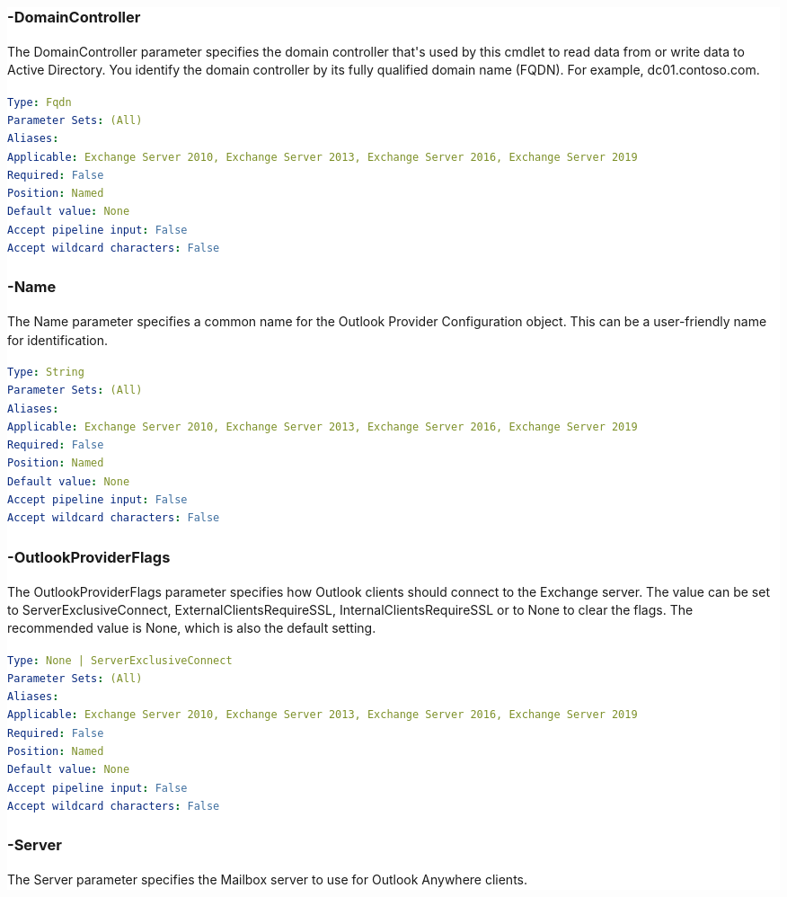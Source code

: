 ### -DomainController
The DomainController parameter specifies the domain controller that's used by this cmdlet to read data from or write data to Active Directory. You identify the domain controller by its fully qualified domain name (FQDN). For example, dc01.contoso.com.

```yaml
Type: Fqdn
Parameter Sets: (All)
Aliases:
Applicable: Exchange Server 2010, Exchange Server 2013, Exchange Server 2016, Exchange Server 2019
Required: False
Position: Named
Default value: None
Accept pipeline input: False
Accept wildcard characters: False
```

### -Name
The Name parameter specifies a common name for the Outlook Provider Configuration object. This can be a user-friendly name for identification.

```yaml
Type: String
Parameter Sets: (All)
Aliases:
Applicable: Exchange Server 2010, Exchange Server 2013, Exchange Server 2016, Exchange Server 2019
Required: False
Position: Named
Default value: None
Accept pipeline input: False
Accept wildcard characters: False
```

### -OutlookProviderFlags
The OutlookProviderFlags parameter specifies how Outlook clients should connect to the Exchange server. The value can be set to ServerExclusiveConnect, ExternalClientsRequireSSL, InternalClientsRequireSSL or to None to clear the flags. The recommended value is None, which is also the default setting.

```yaml
Type: None | ServerExclusiveConnect
Parameter Sets: (All)
Aliases:
Applicable: Exchange Server 2010, Exchange Server 2013, Exchange Server 2016, Exchange Server 2019
Required: False
Position: Named
Default value: None
Accept pipeline input: False
Accept wildcard characters: False
```

### -Server
The Server parameter specifies the Mailbox server to use for Outlook Anywhere clients.
